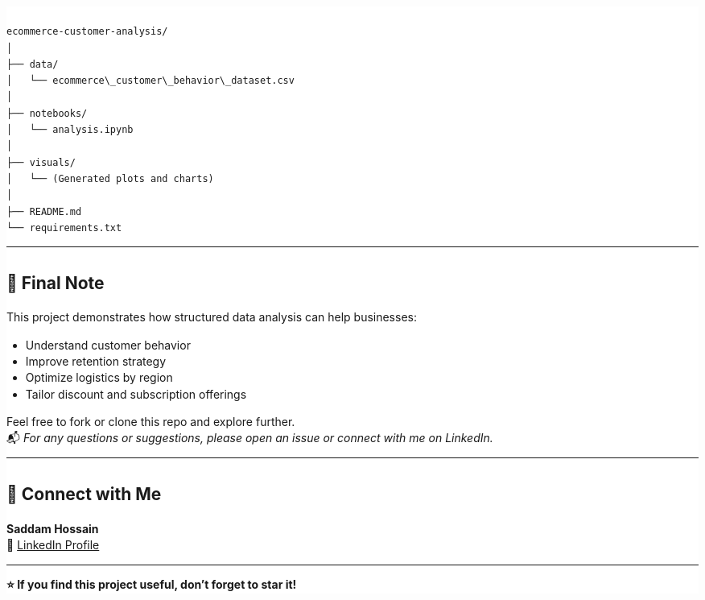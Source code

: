 ```

ecommerce-customer-analysis/
│
├── data/
│   └── ecommerce\_customer\_behavior\_dataset.csv
│
├── notebooks/
│   └── analysis.ipynb
│
├── visuals/
│   └── (Generated plots and charts)
│
├── README.md
└── requirements.txt

```

---

## 📌 Final Note

This project demonstrates how structured data analysis can help businesses:

- Understand customer behavior
- Improve retention strategy
- Optimize logistics by region
- Tailor discount and subscription offerings

Feel free to fork or clone this repo and explore further.  
📬 *For any questions or suggestions, please open an issue or connect with me on LinkedIn.*

---

## 🔗 Connect with Me

**Saddam Hossain**  
📇 [LinkedIn Profile](https://www.linkedin.com/in/saddam-hossain-27a07933a)

---

**⭐️ If you find this project useful, don’t forget to star it!**
